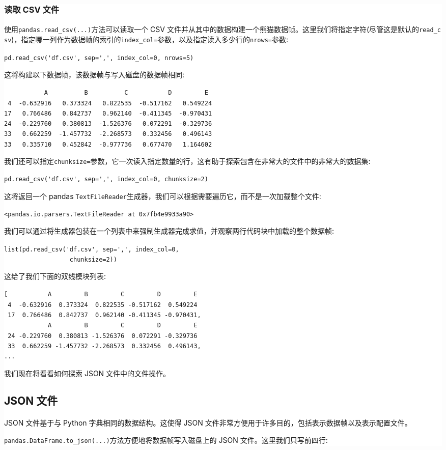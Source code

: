 ### 读取 CSV 文件

使用`pandas.read_csv(...)`方法可以读取一个 CSV 文件并从其中的数据构建一个熊猫数据帧。这里我们将指定字符(尽管这是默认的`read_csv`)，指定哪一列作为数据帧的索引的`index_col=`参数，以及指定读入多少行的`nrows=`参数:

```
pd.read_csv('df.csv', sep=',', index_col=0, nrows=5)
```

这将构建以下数据帧，该数据帧与写入磁盘的数据帧相同:

```
           A          B          C           D         E
 4  -0.632916   0.373324   0.822535  -0.517162   0.549224
17   0.766486   0.842737   0.962140  -0.411345  -0.970431
24  -0.229760   0.380813  -1.526376   0.072291  -0.329736
33   0.662259  -1.457732  -2.268573   0.332456   0.496143
33   0.335710   0.452842  -0.977736   0.677470   1.164602
```

我们还可以指定`chunksize=`参数，它一次读入指定数量的行，这有助于探索包含在非常大的文件中的非常大的数据集:

```
pd.read_csv('df.csv', sep=',', index_col=0, chunksize=2)
```

这将返回一个 pandas `TextFileReader`生成器，我们可以根据需要遍历它，而不是一次加载整个文件:

```
<pandas.io.parsers.TextFileReader at 0x7fb4e9933a90>
```

我们可以通过将生成器包装在一个列表中来强制生成器完成求值，并观察两行代码块中加载的整个数据帧:

```
list(pd.read_csv('df.csv', sep=',', index_col=0, 
                  chunksize=2))
```

这给了我们下面的双线模块列表:

```
[           A         B         C         D         E
 4  -0.632916  0.373324  0.822535 -0.517162  0.549224
 17  0.766486  0.842737  0.962140 -0.411345 -0.970431,
            A         B         C         D         E
 24 -0.229760  0.380813 -1.526376  0.072291 -0.329736
 33  0.662259 -1.457732 -2.268573  0.332456  0.496143,
...
```

我们现在将看看如何探索 JSON 文件中的文件操作。

## JSON 文件

JSON 文件基于与 Python 字典相同的数据结构。这使得 JSON 文件非常方便用于许多目的，包括表示数据帧以及表示配置文件。

`pandas.DataFrame.to_json(...)`方法方便地将数据帧写入磁盘上的 JSON 文件。这里我们只写前四行:
